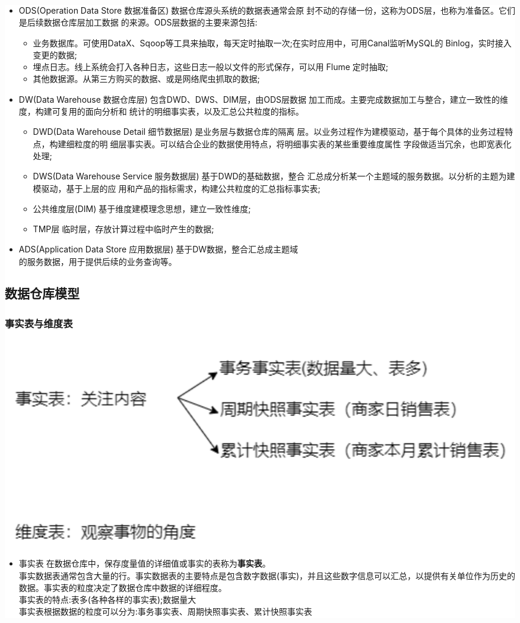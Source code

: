 - ODS(Operation Data Store 数据准备区)
  数据仓库源头系统的数据表通常会原 封不动的存储一份，这称为ODS层，也称为准备区。它们是后续数据仓库层加工数据 的来源。ODS层数据的主要来源包括:  
  * 业务数据库。可使用DataX、Sqoop等工具来抽取，每天定时抽取一次;在实时应用中，可用Canal监听MySQL的 Binlog，实时接入变更的数据;   
  * 埋点日志。线上系统会打入各种日志，这些日志一般以文件的形式保存，可以用 Flume 定时抽取;   
  * 其他数据源。从第三方购买的数据、或是网络爬虫抓取的数据;

- DW(Data Warehouse 数据仓库层)
  包含DWD、DWS、DIM层，由ODS层数据 加工而成。主要完成数据加工与整合，建立一致性的维度，构建可复用的面向分析和 统计的明细事实表，以及汇总公共粒度的指标。

	- DWD(Data Warehouse Detail 细节数据层)
	  是业务层与数据仓库的隔离 层。以业务过程作为建模驱动，基于每个具体的业务过程特点，构建细粒度的明 细层事实表。可以结合企业的数据使用特点，将明细事实表的某些重要维度属性 字段做适当冗余，也即宽表化处理;

	- DWS(Data Warehouse Service 服务数据层)
	  基于DWD的基础数据，整合 汇总成分析某一个主题域的服务数据。以分析的主题为建模驱动，基于上层的应 用和产品的指标需求，构建公共粒度的汇总指标事实表;

	- 公共维度层(DIM)
	  基于维度建模理念思想，建立一致性维度;

	- TMP层
	  临时层，存放计算过程中临时产生的数据;

- ADS(Application Data Store 应用数据层)
  基于DW数据，整合汇总成主题域  
  的服务数据，用于提供后续的业务查询等。

## 数据仓库模型

### 事实表与维度表<br>
![](/resource/datawarehouse/assets/079EB418-A083-4C55-BD83-07A7F18A3366.png)

- 事实表
  在数据仓库中，保存度量值的详细值或事实的表称为**事实表**。  
  事实数据表通常包含大量的行。事实数据表的主要特点是包含数字数据(事实)，并且这些数字信息可以汇总，以提供有关单位作为历史的数据。事实表的粒度决定了数据仓库中数据的详细程度。  
  事实表的特点:表多(各种各样的事实表);数据量大  
  事实表根据数据的粒度可以分为:事务事实表、周期快照事实表、累计快照事实表
